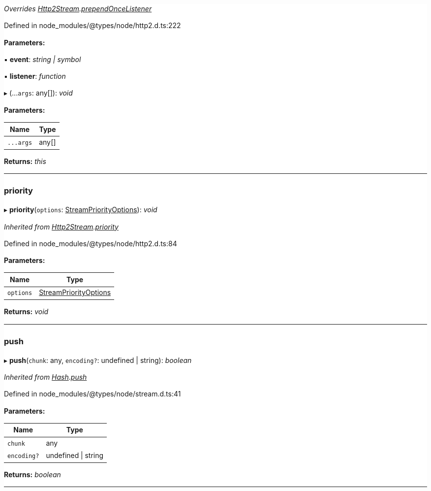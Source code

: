 *Overrides [Http2Stream](_http2_.http2stream.md).[prependOnceListener](_http2_.http2stream.md#prependoncelistener)*

Defined in node_modules/@types/node/http2.d.ts:222

**Parameters:**

▪ **event**: *string | symbol*

▪ **listener**: *function*

▸ (...`args`: any[]): *void*

**Parameters:**

Name | Type |
------ | ------ |
`...args` | any[] |

**Returns:** *this*

___

###  priority

▸ **priority**(`options`: [StreamPriorityOptions](../interfaces/_http2_.streampriorityoptions.md)): *void*

*Inherited from [Http2Stream](_http2_.http2stream.md).[priority](_http2_.http2stream.md#priority)*

Defined in node_modules/@types/node/http2.d.ts:84

**Parameters:**

Name | Type |
------ | ------ |
`options` | [StreamPriorityOptions](../interfaces/_http2_.streampriorityoptions.md) |

**Returns:** *void*

___

###  push

▸ **push**(`chunk`: any, `encoding?`: undefined | string): *boolean*

*Inherited from [Hash](_crypto_.hash.md).[push](_crypto_.hash.md#push)*

Defined in node_modules/@types/node/stream.d.ts:41

**Parameters:**

Name | Type |
------ | ------ |
`chunk` | any |
`encoding?` | undefined &#124; string |

**Returns:** *boolean*

___
